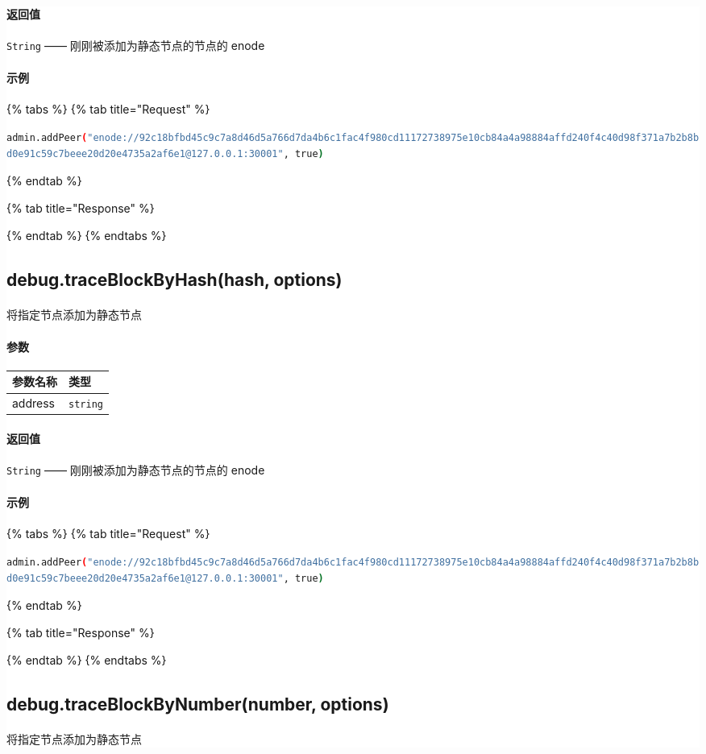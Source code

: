 #### **返回值**

`String` —— 刚刚被添加为静态节点的节点的 enode

#### **示例**

{% tabs %}
{% tab title="Request" %}
```bash
admin.addPeer("enode://92c18bfbd45c9c7a8d46d5a766d7da4b6c1fac4f980cd11172738975e10cb84a4a98884affd240f4c40d98f371a7b2b8bd0e91c59c7beee20d20e4735a2af6e1@127.0.0.1:30001", true)
```
{% endtab %}

{% tab title="Response" %}
```text

```
{% endtab %}
{% endtabs %}

## debug.traceBlockByHash\(hash, options\)

将指定节点添加为静态节点

#### **参数**

| 参数名称 | 类型 |
| :--- | :--- |
| address | `string` |

#### **返回值**

`String` —— 刚刚被添加为静态节点的节点的 enode

#### **示例**

{% tabs %}
{% tab title="Request" %}
```bash
admin.addPeer("enode://92c18bfbd45c9c7a8d46d5a766d7da4b6c1fac4f980cd11172738975e10cb84a4a98884affd240f4c40d98f371a7b2b8bd0e91c59c7beee20d20e4735a2af6e1@127.0.0.1:30001", true)
```
{% endtab %}

{% tab title="Response" %}
```text

```
{% endtab %}
{% endtabs %}

## debug.traceBlockByNumber\(number, options\)

将指定节点添加为静态节点
